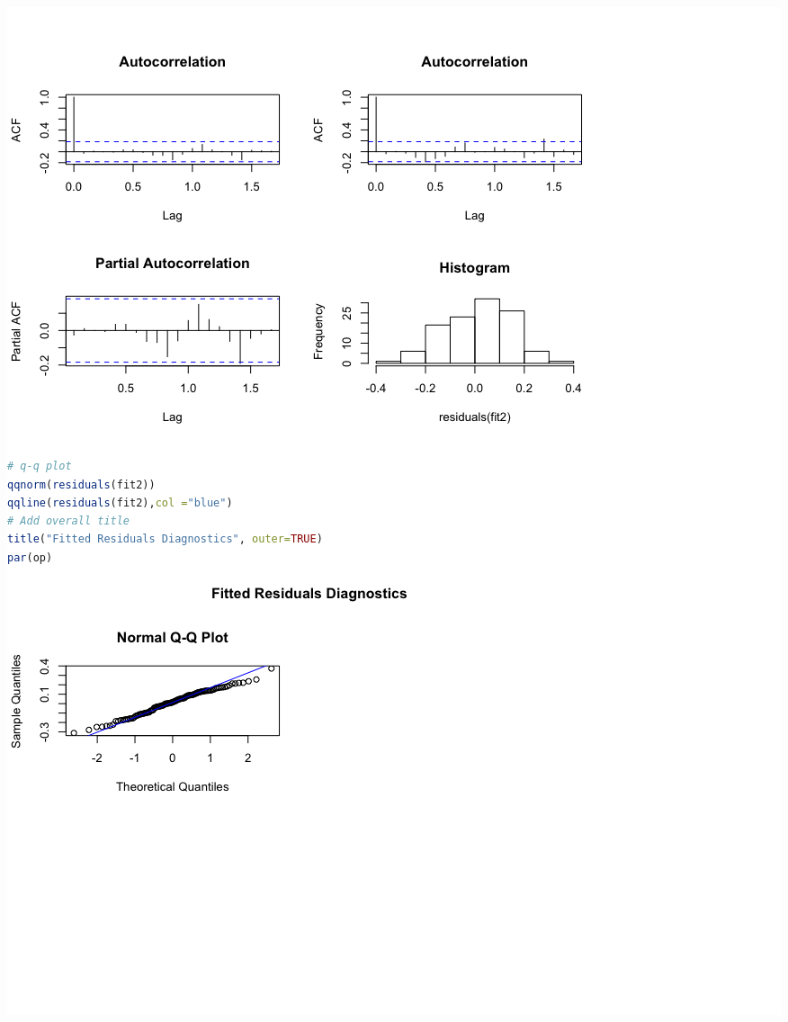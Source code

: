 ![](forcastingAIDS_files/figure-markdown_github/unnamed-chunk-11-2.png)

``` r
# q-q plot
qqnorm(residuals(fit2))
qqline(residuals(fit2),col ="blue")
# Add overall title
title("Fitted Residuals Diagnostics", outer=TRUE)
par(op)
```

![](forcastingAIDS_files/figure-markdown_github/unnamed-chunk-11-3.png)
